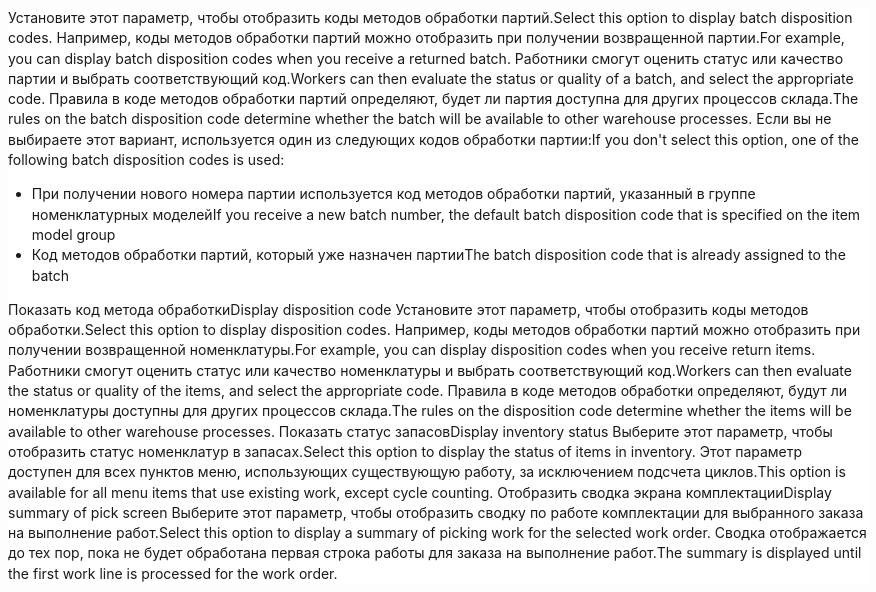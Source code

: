 <td><span data-ttu-id="db977-361">Установите этот параметр, чтобы отобразить коды методов обработки партий.</span><span class="sxs-lookup"><span data-stu-id="db977-361">Select this option to display batch disposition codes.</span></span> <span data-ttu-id="db977-362">Например, коды методов обработки партий можно отобразить при получении возвращенной партии.</span><span class="sxs-lookup"><span data-stu-id="db977-362">For example, you can display batch disposition codes when you receive a returned batch.</span></span> <span data-ttu-id="db977-363">Работники смогут оценить статус или качество партии и выбрать соответствующий код.</span><span class="sxs-lookup"><span data-stu-id="db977-363">Workers can then evaluate the status or quality of a batch, and select the appropriate code.</span></span> <span data-ttu-id="db977-364">Правила в коде методов обработки партий определяют, будет ли партия доступна для других процессов склада.</span><span class="sxs-lookup"><span data-stu-id="db977-364">The rules on the batch disposition code determine whether the batch will be available to other warehouse processes.</span></span> <span data-ttu-id="db977-365">Если вы не выбираете этот вариант, используется один из следующих кодов обработки партии:</span><span class="sxs-lookup"><span data-stu-id="db977-365">If you don&#39;t select this option, one of the following batch disposition codes is used:</span></span>
<ul>
<li><span data-ttu-id="db977-366">При получении нового номера партии используется код методов обработки партий, указанный в группе номенклатурных моделей</span><span class="sxs-lookup"><span data-stu-id="db977-366">If you receive a new batch number, the default batch disposition code that is specified on the item model group</span></span></li>
<li><span data-ttu-id="db977-367">Код методов обработки партий, который уже назначен партии</span><span class="sxs-lookup"><span data-stu-id="db977-367">The batch disposition code that is already assigned to the batch</span></span></li>
</ul></td>
</tr>
<tr class="odd">
<td><span data-ttu-id="db977-368">Показать код метода обработки</span><span class="sxs-lookup"><span data-stu-id="db977-368">Display disposition code</span></span></td>
<td><span data-ttu-id="db977-369">Установите этот параметр, чтобы отобразить коды методов обработки.</span><span class="sxs-lookup"><span data-stu-id="db977-369">Select this option to display disposition codes.</span></span> <span data-ttu-id="db977-370">Например, коды методов обработки партий можно отобразить при получении возвращенной номенклатуры.</span><span class="sxs-lookup"><span data-stu-id="db977-370">For example, you can display disposition codes when you receive return items.</span></span> <span data-ttu-id="db977-371">Работники смогут оценить статус или качество номенклатуры и выбрать соответствующий код.</span><span class="sxs-lookup"><span data-stu-id="db977-371">Workers can then evaluate the status or quality of the items, and select the appropriate code.</span></span> <span data-ttu-id="db977-372">Правила в коде методов обработки определяют, будут ли номенклатуры доступны для других процессов склада.</span><span class="sxs-lookup"><span data-stu-id="db977-372">The rules on the disposition code determine whether the items will be available to other warehouse processes.</span></span></td>
</tr>
<tr class="even">
<td><span data-ttu-id="db977-373">Показать статус запасов</span><span class="sxs-lookup"><span data-stu-id="db977-373">Display inventory status</span></span></td>
<td><span data-ttu-id="db977-374">Выберите этот параметр, чтобы отобразить статус номенклатур в запасах.</span><span class="sxs-lookup"><span data-stu-id="db977-374">Select this option to display the status of items in inventory.</span></span> <span data-ttu-id="db977-375">Этот параметр доступен для всех пунктов меню, использующих существующую работу, за исключением подсчета циклов.</span><span class="sxs-lookup"><span data-stu-id="db977-375">This option is available for all menu items that use existing work, except cycle counting.</span></span></td>
</tr>
<tr class="odd">
<td><span data-ttu-id="db977-376">Отобразить сводка экрана комплектации</span><span class="sxs-lookup"><span data-stu-id="db977-376">Display summary of pick screen</span></span></td>
<td><span data-ttu-id="db977-377">Выберите этот параметр, чтобы отобразить сводку по работе комплектации для выбранного заказа на выполнение работ.</span><span class="sxs-lookup"><span data-stu-id="db977-377">Select this option to display a summary of picking work for the selected work order.</span></span> <span data-ttu-id="db977-378">Сводка отображается до тех пор, пока не будет обработана первая строка работы для заказа на выполнение работ.</span><span class="sxs-lookup"><span data-stu-id="db977-378">The summary is displayed until the first work line is processed for the work order.</span></span></td>
</tr>
<tr class="even">